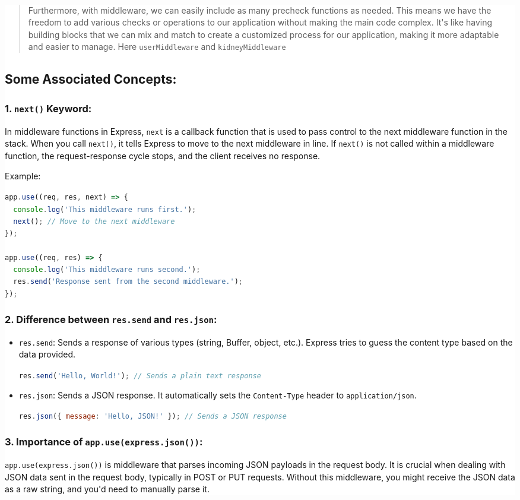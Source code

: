 > Furthermore, with middleware, we can easily include as many precheck functions as needed. This means we have the freedom to add various checks or operations to our application without making the main code complex. It's like having building blocks that we can mix and match to create a customized process for our application, making it more adaptable and easier to manage. Here `userMiddleware` and `kidneyMiddleware`
> 

## Some Associated Concepts:

### 1. `next()` Keyword:

In middleware functions in Express, `next` is a callback function that is used to pass control to the next middleware function in the stack. When you call `next()`, it tells Express to move to the next middleware in line. If `next()` is not called within a middleware function, the request-response cycle stops, and the client receives no response.

Example:

```jsx
app.use((req, res, next) => {
  console.log('This middleware runs first.');
  next(); // Move to the next middleware
});

app.use((req, res) => {
  console.log('This middleware runs second.');
  res.send('Response sent from the second middleware.');
});

```
### 2. Difference between `res.send` and `res.json`:

- `res.send`: Sends a response of various types (string, Buffer, object, etc.). Express tries to guess the content type based on the data provided.
    
    ```jsx
    res.send('Hello, World!'); // Sends a plain text response
    
    ```
    
- `res.json`: Sends a JSON response. It automatically sets the `Content-Type` header to `application/json`.
    
    ```jsx
    res.json({ message: 'Hello, JSON!' }); // Sends a JSON response
    
    ```
    

### 3. Importance of `app.use(express.json())`:

`app.use(express.json())` is middleware that parses incoming JSON payloads in the request body. It is crucial when dealing with JSON data sent in the request body, typically in POST or PUT requests. Without this middleware, you might receive the JSON data as a raw string, and you'd need to manually parse it.
